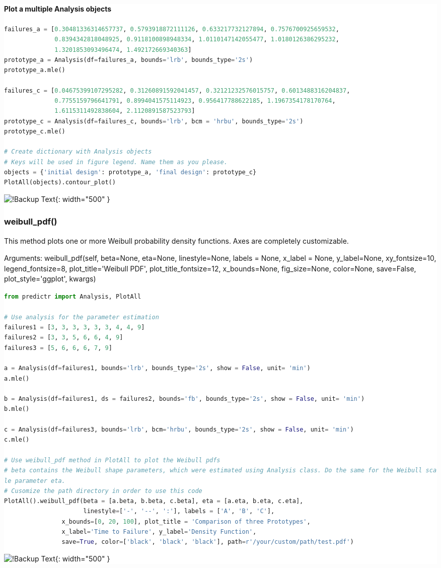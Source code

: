 #### Plot a multiple Analysis objects
```python
failures_a = [0.30481336314657737, 0.5793918872111126, 0.633217732127894, 0.7576700925659532,
              0.8394342818048925, 0.9118100898948334, 1.0110147142055477, 1.0180126386295232,
              1.3201853093496474, 1.492172669340363]
prototype_a = Analysis(df=failures_a, bounds='lrb', bounds_type='2s')
prototype_a.mle()

failures_c = [0.04675399107295282, 0.31260891592041457, 0.32121232576015757, 0.6013488316204837,
              0.7755159796641791, 0.8994041575114923, 0.956417788622185, 1.1967354178170764,
              1.6115311492838604, 2.1120891587523793]
prototype_c = Analysis(df=failures_c, bounds='lrb', bcm = 'hrbu', bounds_type='2s')
prototype_c.mle()

# Create dictionary with Analysis objects
# Keys will be used in figure legend. Name them as you please.
objects = {'initial design': prototype_a, 'final design': prototype_c}
PlotAll(objects).contour_plot()
```
![!Backup Text](https://raw.githubusercontent.com/tvtoglu/predictr/main/docs/images/Contour_plot_LRB_multiple.png){: width="500" }

### weibull_pdf()
This method plots one or more Weibull probability density functions. Axes are completely customizable.

Arguments:
weibull_pdf(self, beta=None, eta=None, linestyle=None, labels = None,
                    x_label = None, y_label=None, xy_fontsize=10, legend_fontsize=8,
                    plot_title='Weibull PDF', plot_title_fontsize=12, x_bounds=None,
                    fig_size=None, color=None, save=False, plot_style='ggplot', kwargs)
```python
from predictr import Analysis, PlotAll

# Use analysis for the parameter estimation
failures1 = [3, 3, 3, 3, 3, 3, 4, 4, 9]
failures2 = [3, 3, 5, 6, 6, 4, 9]
failures3 = [5, 6, 6, 6, 7, 9]

a = Analysis(df=failures1, bounds='lrb', bounds_type='2s', show = False, unit= 'min')
a.mle()

b = Analysis(df=failures1, ds = failures2, bounds='fb', bounds_type='2s', show = False, unit= 'min')
b.mle()

c = Analysis(df=failures3, bounds='lrb', bcm='hrbu', bounds_type='2s', show = False, unit= 'min')
c.mle()

# Use weibull_pdf method in PlotAll to plot the Weibull pdfs
# beta contains the Weibull shape parameters, which were estimated using Analysis class. Do the same for the Weibull scale parameter eta.
# Cusomize the path directory in order to use this code
PlotAll().weibull_pdf(beta = [a.beta, b.beta, c.beta], eta = [a.eta, b.eta, c.eta],
                      linestyle=['-', '--', ':'], labels = ['A', 'B', 'C'],
                x_bounds=[0, 20, 100], plot_title = 'Comparison of three Prototypes',
                x_label='Time to Failure', y_label='Density Function',
                save=True, color=['black', 'black', 'black'], path=r'/your/custom/path/test.pdf')
```
![!Backup Text](https://raw.githubusercontent.com/tvtoglu/predictr/main/docs/images/Weibull_PDF.png){: width="500" }
